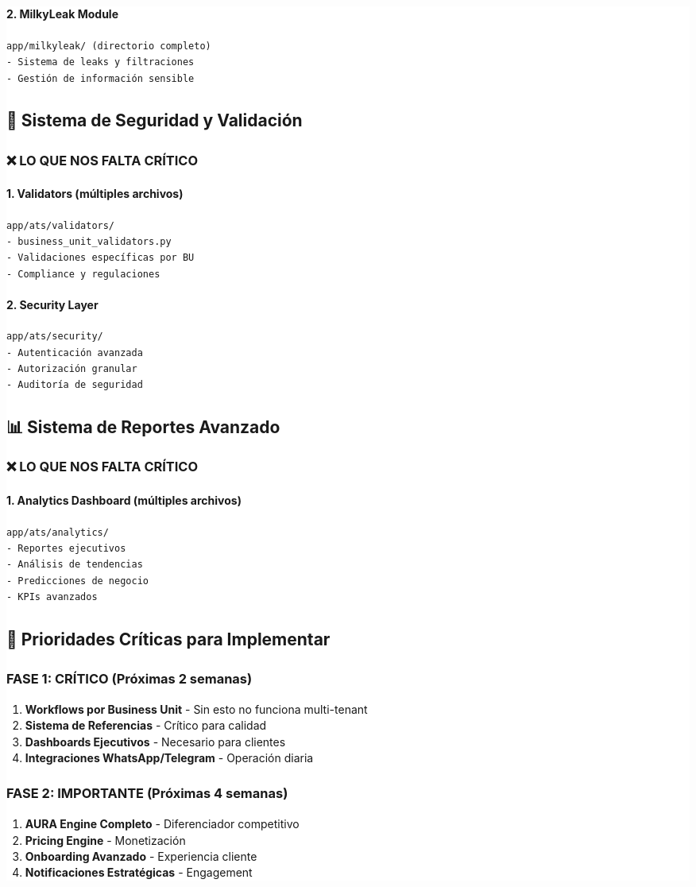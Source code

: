#### 2. **MilkyLeak Module**
```
app/milkyleak/ (directorio completo)
- Sistema de leaks y filtraciones
- Gestión de información sensible
```

## 🔐 Sistema de Seguridad y Validación

### ❌ LO QUE NOS FALTA CRÍTICO

#### 1. **Validators** (múltiples archivos)
```
app/ats/validators/
- business_unit_validators.py
- Validaciones específicas por BU
- Compliance y regulaciones
```

#### 2. **Security Layer**
```
app/ats/security/
- Autenticación avanzada
- Autorización granular
- Auditoría de seguridad
```

## 📊 Sistema de Reportes Avanzado

### ❌ LO QUE NOS FALTA CRÍTICO

#### 1. **Analytics Dashboard** (múltiples archivos)
```
app/ats/analytics/
- Reportes ejecutivos
- Análisis de tendencias
- Predicciones de negocio
- KPIs avanzados
```

## 🎯 Prioridades Críticas para Implementar

### **FASE 1: CRÍTICO (Próximas 2 semanas)**
1. **Workflows por Business Unit** - Sin esto no funciona multi-tenant
2. **Sistema de Referencias** - Crítico para calidad
3. **Dashboards Ejecutivos** - Necesario para clientes
4. **Integraciones WhatsApp/Telegram** - Operación diaria

### **FASE 2: IMPORTANTE (Próximas 4 semanas)**
1. **AURA Engine Completo** - Diferenciador competitivo
2. **Pricing Engine** - Monetización
3. **Onboarding Avanzado** - Experiencia cliente
4. **Notificaciones Estratégicas** - Engagement

